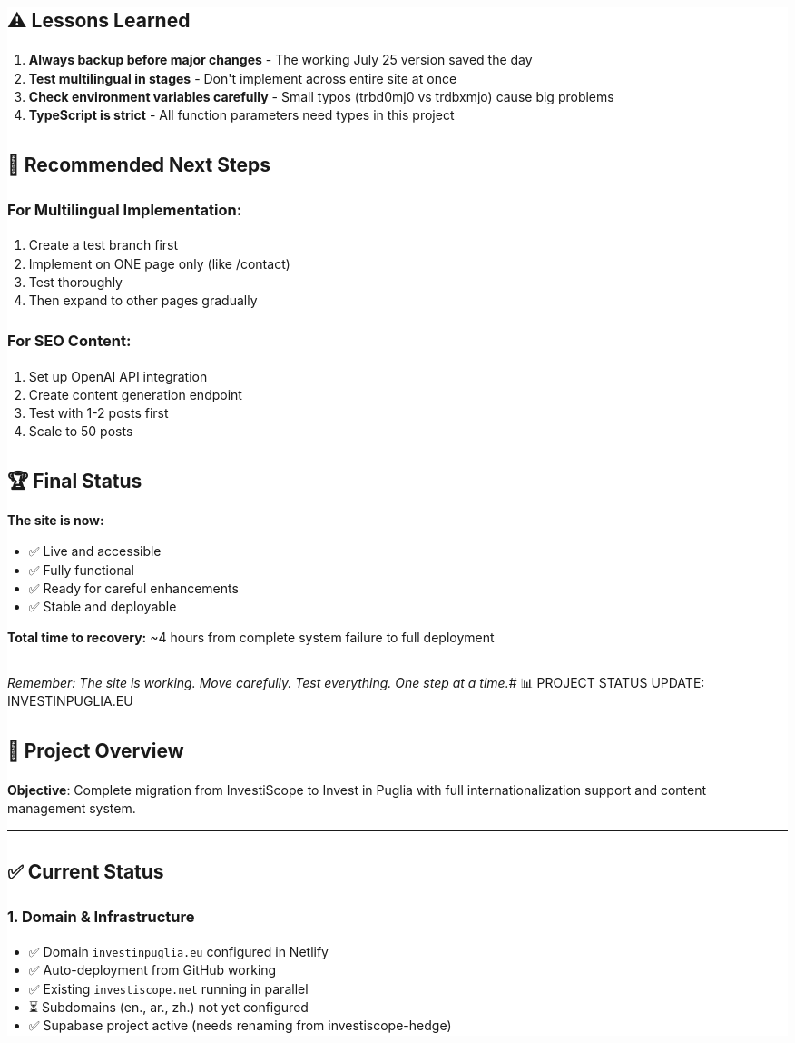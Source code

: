 ## ⚠️ Lessons Learned

1. **Always backup before major changes** - The working July 25 version saved the day
2. **Test multilingual in stages** - Don't implement across entire site at once
3. **Check environment variables carefully** - Small typos (trbd0mj0 vs trdbxmjo) cause big problems
4. **TypeScript is strict** - All function parameters need types in this project

## 🎯 Recommended Next Steps

### For Multilingual Implementation:
1. Create a test branch first
2. Implement on ONE page only (like /contact)
3. Test thoroughly
4. Then expand to other pages gradually

### For SEO Content:
1. Set up OpenAI API integration
2. Create content generation endpoint
3. Test with 1-2 posts first
4. Scale to 50 posts

## 🏆 Final Status

**The site is now:**
- ✅ Live and accessible
- ✅ Fully functional
- ✅ Ready for careful enhancements
- ✅ Stable and deployable

**Total time to recovery:** ~4 hours from complete system failure to full deployment

---

*Remember: The site is working. Move carefully. Test everything. One step at a time.*# 📊 PROJECT STATUS UPDATE: INVESTINPUGLIA.EU

## 🎯 Project Overview
**Objective**: Complete migration from InvestiScope to Invest in Puglia with full internationalization support and content management system.

---

## ✅ Current Status

### 1. **Domain & Infrastructure**
- ✅ Domain `investinpuglia.eu` configured in Netlify
- ✅ Auto-deployment from GitHub working
- ✅ Existing `investiscope.net` running in parallel
- ⏳ Subdomains (en., ar., zh.) not yet configured
- ✅ Supabase project active (needs renaming from investiscope-hedge)

